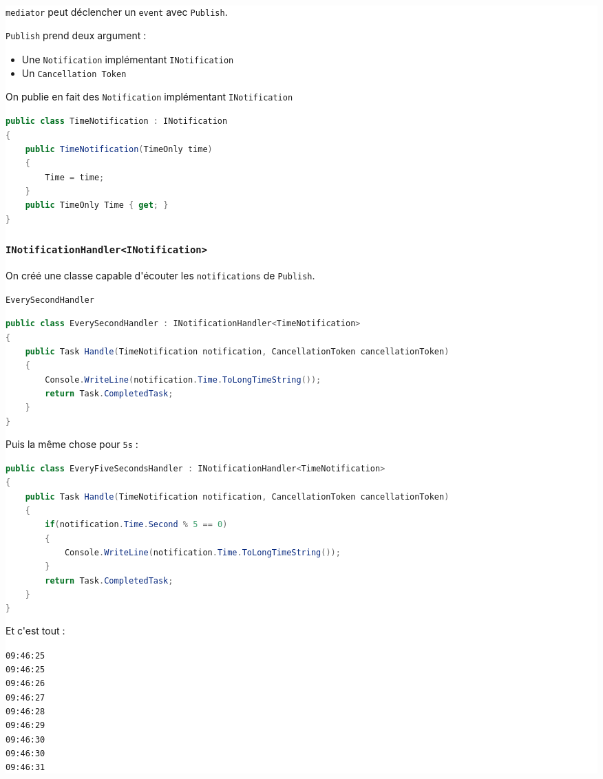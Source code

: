 `mediator` peut déclencher un `event` avec `Publish`.

`Publish` prend deux argument :

- Une `Notification` implémentant `INotification`
- Un `Cancellation Token`

On publie en fait des `Notification` implémentant `INotification`

```cs
public class TimeNotification : INotification
{
    public TimeNotification(TimeOnly time) 
    {
        Time = time;
    }
    public TimeOnly Time { get; }
}
```



### `INotificationHandler<INotification>`

On créé une classe capable d'écouter les `notifications` de `Publish`.

`EverySecondHandler`

```cs
public class EverySecondHandler : INotificationHandler<TimeNotification>
{
    public Task Handle(TimeNotification notification, CancellationToken cancellationToken)
    {
		Console.WriteLine(notification.Time.ToLongTimeString());
        return Task.CompletedTask;
    }
}
```

Puis la même chose pour `5s` :

```cs
public class EveryFiveSecondsHandler : INotificationHandler<TimeNotification>
{
    public Task Handle(TimeNotification notification, CancellationToken cancellationToken)
    {
        if(notification.Time.Second % 5 == 0)
        {
            Console.WriteLine(notification.Time.ToLongTimeString());
        }
        return Task.CompletedTask;
    }
}
```

Et c'est tout :

```
09:46:25
09:46:25
09:46:26
09:46:27
09:46:28
09:46:29
09:46:30
09:46:30
09:46:31
```

